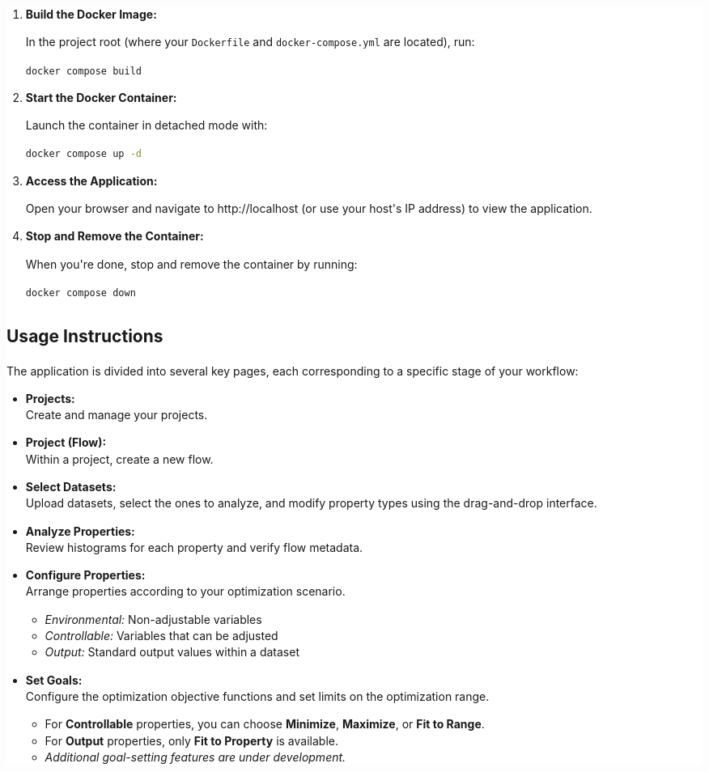1. **Build the Docker Image:**

   In the project root (where your `Dockerfile` and `docker-compose.yml` are located), run:

   ```bash
   docker compose build
   ```

2. **Start the Docker Container:**

   Launch the container in detached mode with:

   ```bash
   docker compose up -d
   ```

3. **Access the Application:**

   Open your browser and navigate to http://localhost (or use your host's IP address) to view the application.

4. **Stop and Remove the Container:**

   When you're done, stop and remove the container by running:

   ```bash
   docker compose down
   ```

## Usage Instructions

The application is divided into several key pages, each corresponding to a specific stage of your workflow:

- **Projects:**  
  Create and manage your projects.

- **Project (Flow):**  
  Within a project, create a new flow.

- **Select Datasets:**  
  Upload datasets, select the ones to analyze, and modify property types using the drag-and-drop interface.

- **Analyze Properties:**  
  Review histograms for each property and verify flow metadata.

- **Configure Properties:**  
  Arrange properties according to your optimization scenario.

  - _Environmental:_ Non-adjustable variables
  - _Controllable:_ Variables that can be adjusted
  - _Output:_ Standard output values within a dataset

- **Set Goals:**  
  Configure the optimization objective functions and set limits on the optimization range.

  - For **Controllable** properties, you can choose **Minimize**, **Maximize**, or **Fit to Range**.
  - For **Output** properties, only **Fit to Property** is available.
  - _Additional goal-setting features are under development._
